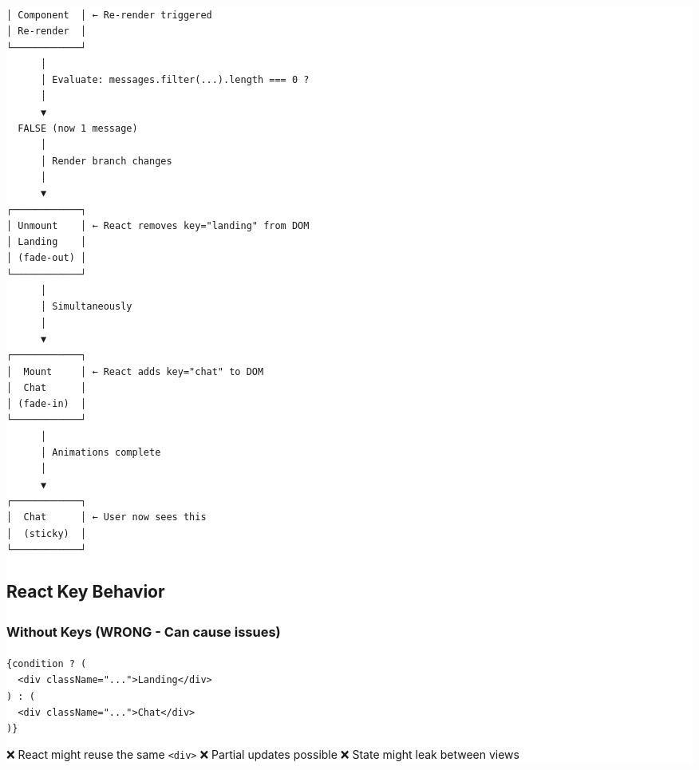 ```
│ Component  │ ← Re-render triggered
│ Re-render  │
└────────────┘
      │
      │ Evaluate: messages.filter(...).length === 0 ?
      │
      ▼
  FALSE (now 1 message)
      │
      │ Render branch changes
      │
      ▼
┌────────────┐
│ Unmount    │ ← React removes key="landing" from DOM
│ Landing    │
│ (fade-out) │
└────────────┘
      │
      │ Simultaneously
      │
      ▼
┌────────────┐
│  Mount     │ ← React adds key="chat" to DOM
│  Chat      │
│ (fade-in)  │
└────────────┘
      │
      │ Animations complete
      │
      ▼
┌────────────┐
│  Chat      │ ← User now sees this
│  (sticky)  │
└────────────┘
```

## React Key Behavior

### Without Keys (WRONG - Can cause issues)
```tsx
{condition ? (
  <div className="...">Landing</div>
) : (
  <div className="...">Chat</div>
)}
```
❌ React might reuse the same `<div>`
❌ Partial updates possible
❌ State might leak between views
